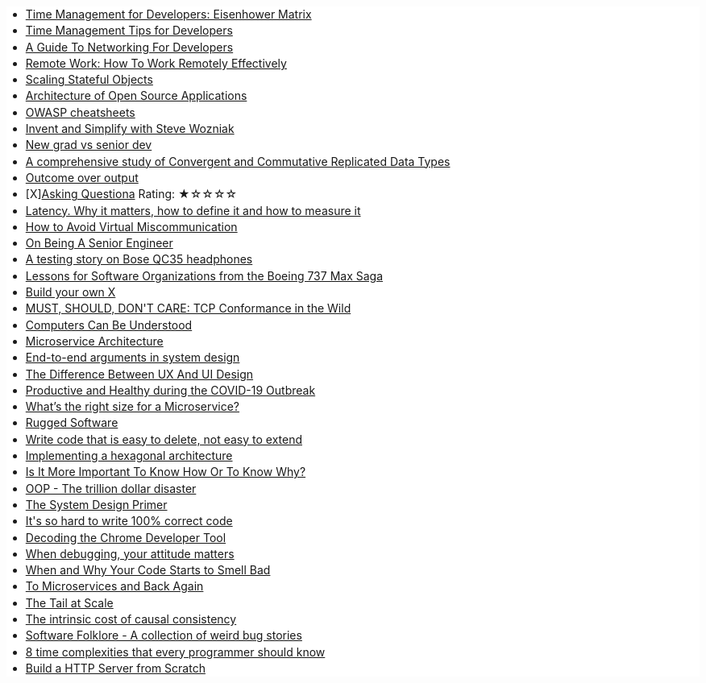 * [Time Management for Developers: Eisenhower Matrix](https://www.wearemobilefirst.com/blog/time-management-for-developers)
* [Time Management Tips for Developers](https://www.wearemobilefirst.com/blog/developer-time-management-tips)
* [A Guide To Networking For Developers](https://www.wearemobilefirst.com/blog/developer-networking)
* [Remote Work: How To Work Remotely Effectively](https://www.wearemobilefirst.com/blog/how-to-work-remotely)
* [Scaling Stateful Objects](http://ithare.com/scaling-stateful-objects/)
* [Architecture of Open Source Applications](http://aosabook.org/en/index.html)
* [OWASP cheatsheets](https://cheatsheetseries.owasp.org/)
* [Invent and Simplify with Steve Wozniak](http://www.foundersatwork.com/steve-wozniak.html)
* [New grad vs senior dev](https://ericlippert.com/2020/03/27/new-grad-vs-senior-dev/)
* [A comprehensive study of Convergent and Commutative Replicated Data Types](https://hal.inria.fr/inria-00555588/document)
* [Outcome over output](https://martinfowler.com/bliki/OutcomeOverOutput.html)
* [X][Asking Questiona](https://www.aaronkharris.com/asking-questions) Rating: ★☆☆☆☆
* [Latency. Why it matters, how to define it and how to measure it](https://igor.io/latency/)
* [How to Avoid Virtual Miscommunication](https://hbr.org/2013/04/how-to-avoid-virtual-miscommun)
* [On Being A Senior Engineer](https://www.kitchensoap.com/2012/10/25/on-being-a-senior-engineer/)
* [A testing story on Bose QC35 headphones](https://community.bose.com/t5/Around-On-Ear-Headphones/Bose-QC-35-Firmware-4-5-2-Noise-Cancellation-Investigation/td-p/285738#anoverview)
* [Lessons for Software Organizations from the Boeing 737 Max Saga](https://embeddedartistry.com/wp-content/uploads/2019/09/the-boeing-737-max-saga-lessons-for-software-organizations.pdf)
* [Build your own X](https://github.com/danistefanovic/build-your-own-x)
* [MUST, SHOULD, DON'T CARE: TCP Conformance in the Wild](https://arxiv.org/abs/2002.05400v1)
* [Computers Can Be Understood](https://blog.nelhage.com/post/computers-can-be-understood/)
* [Microservice Architecture](https://martinfowler.com/articles/microservices.html)
* [End-to-end arguments in system design](https://web.mit.edu/Saltzer/www/publications/endtoend/endtoend.pdf)
* [The Difference Between UX And UI Design](https://careerfoundry.com/en/blog/ux-design/the-difference-between-ux-and-ui-design-a-laymans-guide/
)
* [Productive and Healthy during the COVID-19 Outbreak](https://hackernoon.com/how-developers-can-stay-productive-and-healthy-during-the-covid-19-outbreak-as2532bc)
* [What’s the right size for a Microservice?](https://medium.com/@kylegenebrown/whats-the-right-size-for-a-microservice-bf1740370d47)
* [Rugged Software](https://ruggedsoftware.org/)
* [Write code that is easy to delete, not easy to extend](https://programmingisterrible.com/post/139222674273/write-code-that-is-easy-to-delete-not-easy-to)
* [Implementing a hexagonal architecture](https://medium.com/swlh/implementing-a-hexagonal-architecture-bcfbe0d63622)
* [Is It More Important To Know How Or To Know Why?](https://vanseodesign.com/web-design/how-why/)
* [OOP - The trillion dollar disaster](https://medium.com/better-programming/object-oriented-programming-the-trillion-dollar-disaster-92a4b666c7c7)
* [The System Design Primer](https://github.com/donnemartin/system-design-primer)
* [It's so hard to write 100% correct code](https://ai.googleblog.com/2006/06/extra-extra-read-all-about-it-nearly.html)
* [Decoding the Chrome Developer Tool](https://medium.com/swlh/decoding-the-chrome-developer-tool-e7963a194b9e)
* [When debugging, your attitude matters](https://jvns.ca/blog/debugging-attitude-matters/?utm_source=cassidoo&utm_medium=email)
* [When and Why Your Code Starts to Smell Bad](https://dibt.unimol.it/staff/fpalomba/documents/C4.pdf)
* [To Microservices and Back Again](https://qconlondon.com/london2020/presentation/microservices-and-back-again-insights-both-sides-digital-tr)
* [The Tail at Scale](https://research.google/pubs/pub40801/)
* [The intrinsic cost of causal consistency](https://dl.acm.org/doi/abs/10.1145/3380787.3393674)
* [Software Folklore - A collection of weird bug stories](http://beza1e1.tuxen.de/lore/index.html)
* [8 time complexities that every programmer should know](https://adrianmejia.com/most-popular-algorithms-time-complexity-every-programmer-should-know-free-online-tutorial-course/#Permutations)
* [Build a HTTP Server from Scratch](https://medium.com/from-the-scratch/http-server-what-do-you-need-to-know-to-build-a-simple-http-server-from-scratch-d1ef8945e4fa)